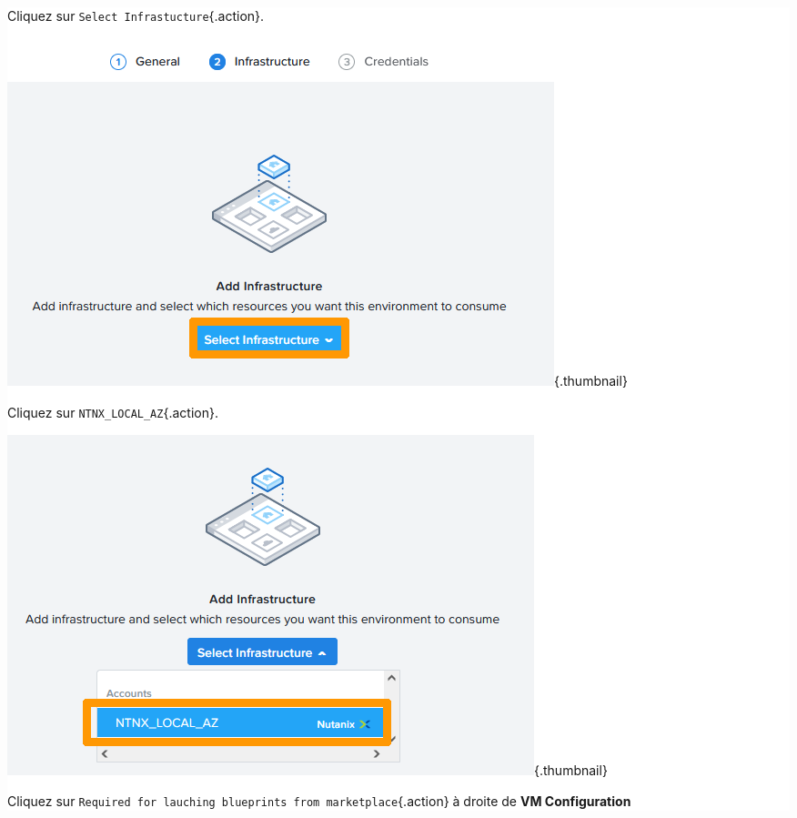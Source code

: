 Cliquez sur `Select Infrastucture`{.action}.

![01 create Project 15](images/01-create-project-15.png){.thumbnail}

Cliquez sur `NTNX_LOCAL_AZ`{.action}.

![01 create Project 16](images/01-create-project-16.png){.thumbnail}

Cliquez sur `Required for lauching blueprints from marketplace`{.action} à droite de **VM Configuration**
